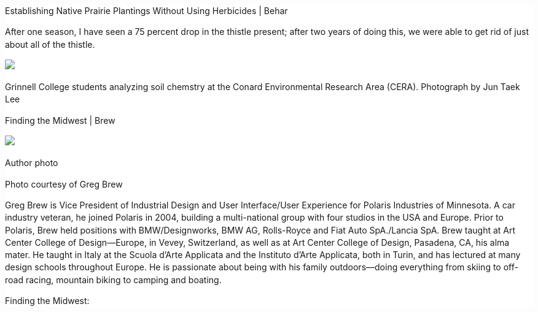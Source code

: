 


Establishing Native Prairie Plantings Without Using Herbicides | Behar








After one season, I have seen a 75 percent drop in the thistle present; after two years of doing this, we were able to get rid of just about all of the thistle. 









![](2019-spring-web-resources/image/SoilTesting_(4).jpg)



Grinnell College students analyzing soil chemstry at the Conard Environmental Research Area (CERA). Photograph by Jun Taek Lee










Finding the Midwest | Brew





![](2019-spring-web-resources/image/Greg_Brew_Portrait0124.jpg)



Author photo




Photo courtesy of Greg Brew




Greg Brew is Vice President of Industrial Design and User Interface/User Experience for Polaris Industries of Minnesota. A car industry veteran, he joined Polaris in 2004, building a multi-national group with four studios in the USA and Europe. Prior to Polaris, Brew held positions with BMW/Designworks, BMW AG, Rolls-Royce and Fiat Auto SpA./Lancia SpA. Brew taught at Art Center College of Design—Europe, in Vevey, Switzerland, as well as at Art Center College of Design, Pasadena, CA, his alma mater. He taught in Italy at the Scuola d’Arte Applicata and the Instituto d’Arte Applicata, both in Turin, and has lectured at many design schools throughout Europe. He is passionate about being with his family outdoors—doing everything from skiing to off-road racing, mountain biking to camping and boating. 




Finding the Midwest: 

